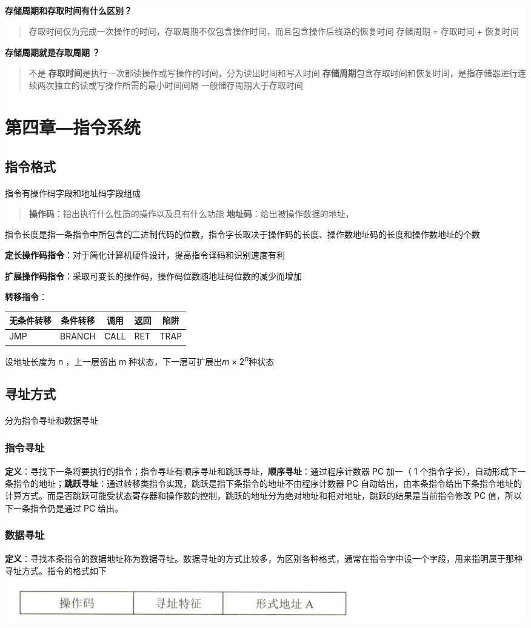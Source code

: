 **存储周期和存取时间有什么区别？**

> 存取时间仅为完成一次操作的时间，存取周期不仅包含操作时间，而且包含操作后线路的恢复时间
> 存储周期 = 存取时间 + 恢复时间

**存储周期就是存取周期 ？**

> 不是
> **存取时间**是执行一次都读操作或写操作的时间，分为读出时间和写入时间
> **存储周期**包含存取时间和恢复时间，是指存储器进行连续两次独立的读或写操作所需的最小时间间隔
> 一般储存周期大于存取时间

# 第四章—指令系统

## 指令格式

指令有操作码字段和地址码字段组成

> **操作码**：指出执行什么性质的操作以及具有什么功能
> **地址码**：给出被操作数据的地址，

指令长度是指一条指令中所包含的二进制代码的位数，指令字长取决于操作码的长度、操作数地址码的长度和操作数地址的个数

**定长操作码指令**：对于简化计算机硬件设计，提高指令译码和识别速度有利

**扩展操作码指令**：采取可变长的操作码，操作码位数随地址码位数的减少而增加

**转移指令**：

| 无条件转移 | 条件转移 | 调用 | 返回 | 陷阱 |
| ---------- | -------- | ---- | ---- | ---- |
| JMP        | BRANCH   | CALL | RET  | TRAP |

设地址长度为 n ，上一层留出 m 种状态，下一层可扩展出$m\times2^{n}$种状态

## 寻址方式

分为指令寻址和数据寻址

### 指令寻址

**定义**：寻找下一条将要执行的指令；指令寻址有顺序寻址和跳跃寻址，**顺序寻址**：通过程序计数器 PC 加一（ 1 个指令字长），自动形成下一条指令的地址；**跳跃寻址**：通过转移类指令实现，跳跃是指下条指令的地址不由程序计数器 PC 自动给出，由本条指令给出下条指令地址的计算方式。而是否跳跃可能受状态寄存器和操作数的控制，跳跃的地址分为绝对地址和相对地址，跳跃的结果是当前指令修改 PC 值，所以下一条指令仍是通过 PC 给出。

### 数据寻址

**定义**：寻找本条指令的数据地址称为数据寻址。数据寻址的方式比较多，为区别各种格式，通常在指令字中设一个字段，用来指明属于那种寻址方式。指令的格式如下

![数据寻址指令格式.png](imgs/数据寻址指令格式.png)
